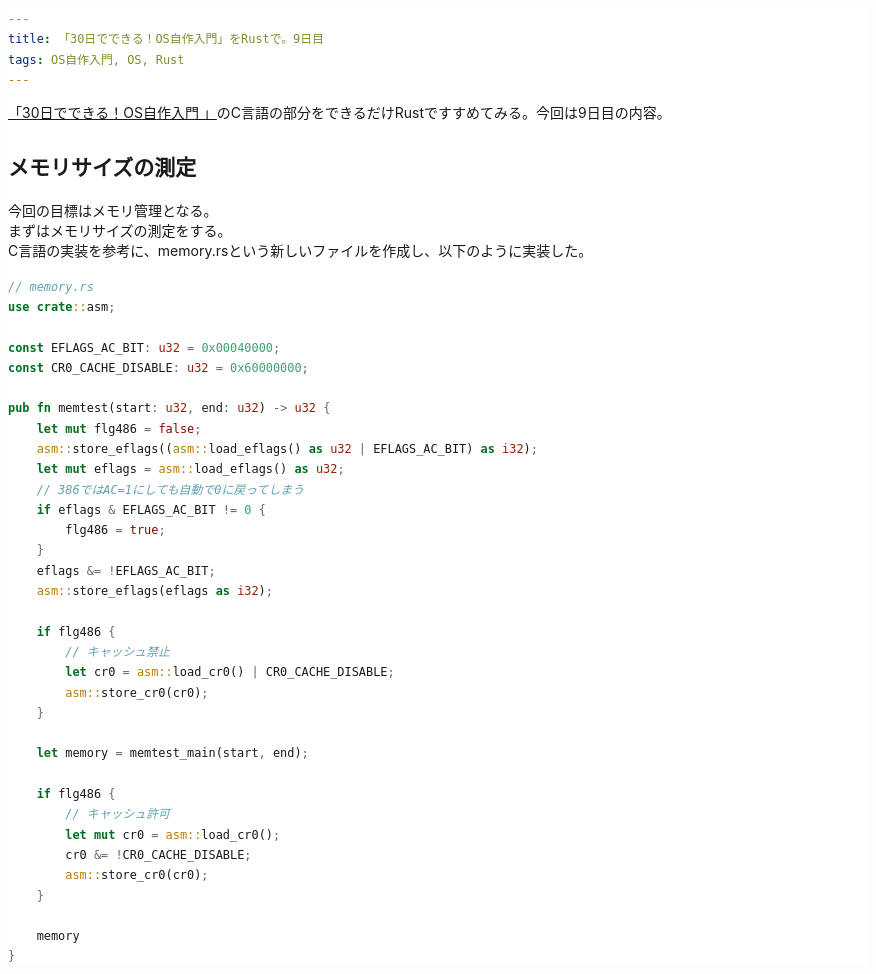 ```yaml
---
title: 「30日でできる！OS自作入門」をRustで。9日目
tags: OS自作入門, OS, Rust
---
```


[「30日でできる！OS自作入門 」](https://book.mynavi.jp/supportsite/detail/4839919844.html)のC言語の部分をできるだけRustですすめてみる。今回は9日目の内容。


## メモリサイズの測定

今回の目標はメモリ管理となる。  
まずはメモリサイズの測定をする。  
C言語の実装を参考に、memory.rsという新しいファイルを作成し、以下のように実装した。

```rust
// memory.rs
use crate::asm;

const EFLAGS_AC_BIT: u32 = 0x00040000;
const CR0_CACHE_DISABLE: u32 = 0x60000000;

pub fn memtest(start: u32, end: u32) -> u32 {
    let mut flg486 = false;
    asm::store_eflags((asm::load_eflags() as u32 | EFLAGS_AC_BIT) as i32);
    let mut eflags = asm::load_eflags() as u32;
    // 386ではAC=1にしても自動で0に戻ってしまう
    if eflags & EFLAGS_AC_BIT != 0 {
        flg486 = true;
    }
    eflags &= !EFLAGS_AC_BIT;
    asm::store_eflags(eflags as i32);

    if flg486 {
        // キャッシュ禁止
        let cr0 = asm::load_cr0() | CR0_CACHE_DISABLE;
        asm::store_cr0(cr0);
    }

    let memory = memtest_main(start, end);

    if flg486 {
        // キャッシュ許可
        let mut cr0 = asm::load_cr0();
        cr0 &= !CR0_CACHE_DISABLE;
        asm::store_cr0(cr0);
    }

    memory
}
```
